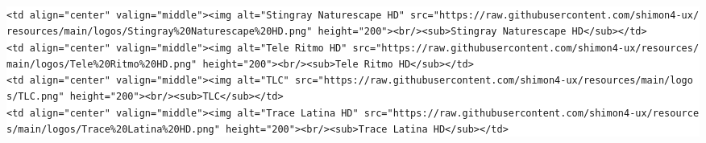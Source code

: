     <td align="center" valign="middle"><img alt="Stingray Naturescape HD" src="https://raw.githubusercontent.com/shimon4-ux/resources/main/logos/Stingray%20Naturescape%20HD.png" height="200"><br/><sub>Stingray Naturescape HD</sub></td>
    <td align="center" valign="middle"><img alt="Tele Ritmo HD" src="https://raw.githubusercontent.com/shimon4-ux/resources/main/logos/Tele%20Ritmo%20HD.png" height="200"><br/><sub>Tele Ritmo HD</sub></td>
    <td align="center" valign="middle"><img alt="TLC" src="https://raw.githubusercontent.com/shimon4-ux/resources/main/logos/TLC.png" height="200"><br/><sub>TLC</sub></td>
    <td align="center" valign="middle"><img alt="Trace Latina HD" src="https://raw.githubusercontent.com/shimon4-ux/resources/main/logos/Trace%20Latina%20HD.png" height="200"><br/><sub>Trace Latina HD</sub></td>
